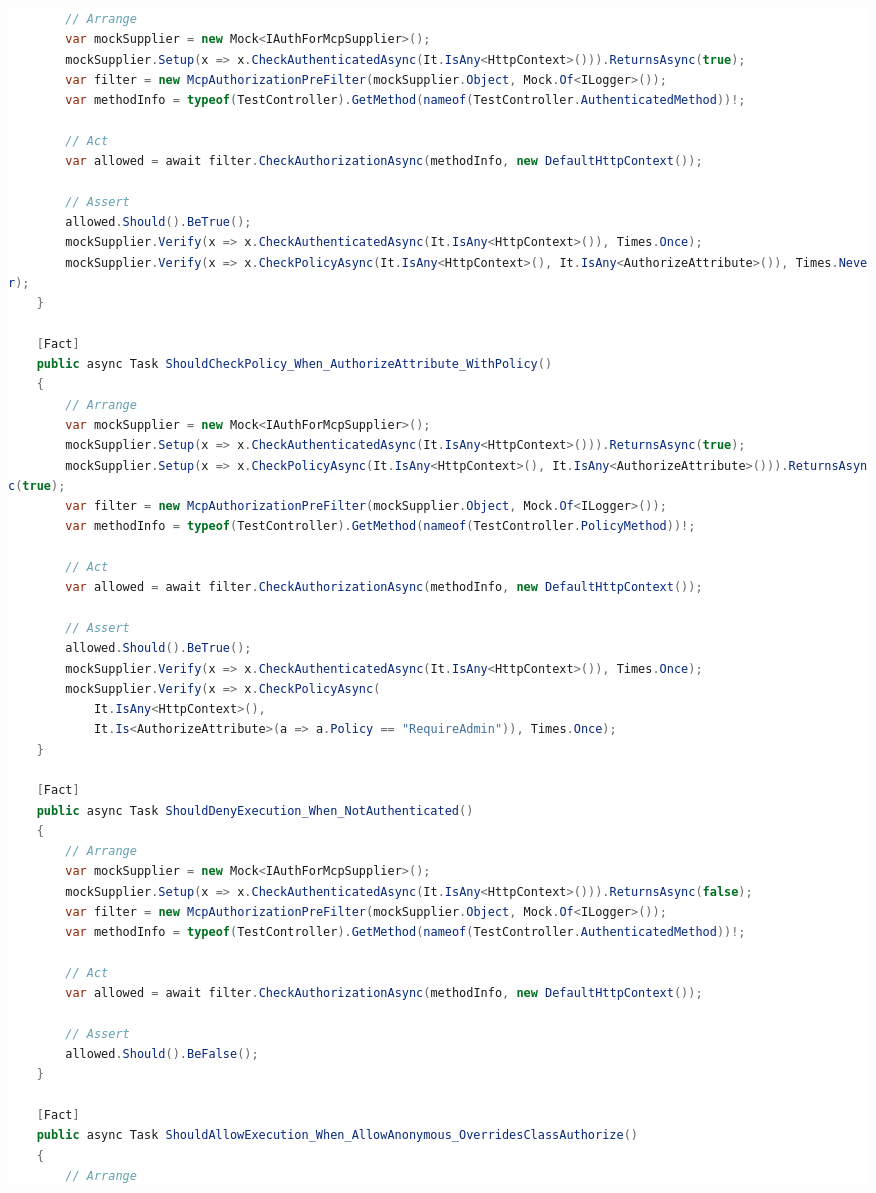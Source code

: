 ```csharp
        // Arrange
        var mockSupplier = new Mock<IAuthForMcpSupplier>();
        mockSupplier.Setup(x => x.CheckAuthenticatedAsync(It.IsAny<HttpContext>())).ReturnsAsync(true);
        var filter = new McpAuthorizationPreFilter(mockSupplier.Object, Mock.Of<ILogger>());
        var methodInfo = typeof(TestController).GetMethod(nameof(TestController.AuthenticatedMethod))!;

        // Act
        var allowed = await filter.CheckAuthorizationAsync(methodInfo, new DefaultHttpContext());

        // Assert
        allowed.Should().BeTrue();
        mockSupplier.Verify(x => x.CheckAuthenticatedAsync(It.IsAny<HttpContext>()), Times.Once);
        mockSupplier.Verify(x => x.CheckPolicyAsync(It.IsAny<HttpContext>(), It.IsAny<AuthorizeAttribute>()), Times.Never);
    }

    [Fact]
    public async Task ShouldCheckPolicy_When_AuthorizeAttribute_WithPolicy()
    {
        // Arrange
        var mockSupplier = new Mock<IAuthForMcpSupplier>();
        mockSupplier.Setup(x => x.CheckAuthenticatedAsync(It.IsAny<HttpContext>())).ReturnsAsync(true);
        mockSupplier.Setup(x => x.CheckPolicyAsync(It.IsAny<HttpContext>(), It.IsAny<AuthorizeAttribute>())).ReturnsAsync(true);
        var filter = new McpAuthorizationPreFilter(mockSupplier.Object, Mock.Of<ILogger>());
        var methodInfo = typeof(TestController).GetMethod(nameof(TestController.PolicyMethod))!;

        // Act
        var allowed = await filter.CheckAuthorizationAsync(methodInfo, new DefaultHttpContext());

        // Assert
        allowed.Should().BeTrue();
        mockSupplier.Verify(x => x.CheckAuthenticatedAsync(It.IsAny<HttpContext>()), Times.Once);
        mockSupplier.Verify(x => x.CheckPolicyAsync(
            It.IsAny<HttpContext>(),
            It.Is<AuthorizeAttribute>(a => a.Policy == "RequireAdmin")), Times.Once);
    }

    [Fact]
    public async Task ShouldDenyExecution_When_NotAuthenticated()
    {
        // Arrange
        var mockSupplier = new Mock<IAuthForMcpSupplier>();
        mockSupplier.Setup(x => x.CheckAuthenticatedAsync(It.IsAny<HttpContext>())).ReturnsAsync(false);
        var filter = new McpAuthorizationPreFilter(mockSupplier.Object, Mock.Of<ILogger>());
        var methodInfo = typeof(TestController).GetMethod(nameof(TestController.AuthenticatedMethod))!;

        // Act
        var allowed = await filter.CheckAuthorizationAsync(methodInfo, new DefaultHttpContext());

        // Assert
        allowed.Should().BeFalse();
    }

    [Fact]
    public async Task ShouldAllowExecution_When_AllowAnonymous_OverridesClassAuthorize()
    {
        // Arrange
```